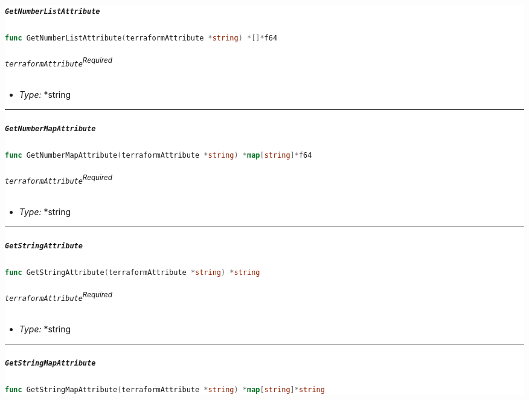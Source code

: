 
##### `GetNumberListAttribute` <a name="GetNumberListAttribute" id="@cdktf/provider-vault.awsAuthBackendRole.AwsAuthBackendRole.getNumberListAttribute"></a>

```go
func GetNumberListAttribute(terraformAttribute *string) *[]*f64
```

###### `terraformAttribute`<sup>Required</sup> <a name="terraformAttribute" id="@cdktf/provider-vault.awsAuthBackendRole.AwsAuthBackendRole.getNumberListAttribute.parameter.terraformAttribute"></a>

- *Type:* *string

---

##### `GetNumberMapAttribute` <a name="GetNumberMapAttribute" id="@cdktf/provider-vault.awsAuthBackendRole.AwsAuthBackendRole.getNumberMapAttribute"></a>

```go
func GetNumberMapAttribute(terraformAttribute *string) *map[string]*f64
```

###### `terraformAttribute`<sup>Required</sup> <a name="terraformAttribute" id="@cdktf/provider-vault.awsAuthBackendRole.AwsAuthBackendRole.getNumberMapAttribute.parameter.terraformAttribute"></a>

- *Type:* *string

---

##### `GetStringAttribute` <a name="GetStringAttribute" id="@cdktf/provider-vault.awsAuthBackendRole.AwsAuthBackendRole.getStringAttribute"></a>

```go
func GetStringAttribute(terraformAttribute *string) *string
```

###### `terraformAttribute`<sup>Required</sup> <a name="terraformAttribute" id="@cdktf/provider-vault.awsAuthBackendRole.AwsAuthBackendRole.getStringAttribute.parameter.terraformAttribute"></a>

- *Type:* *string

---

##### `GetStringMapAttribute` <a name="GetStringMapAttribute" id="@cdktf/provider-vault.awsAuthBackendRole.AwsAuthBackendRole.getStringMapAttribute"></a>

```go
func GetStringMapAttribute(terraformAttribute *string) *map[string]*string
```
